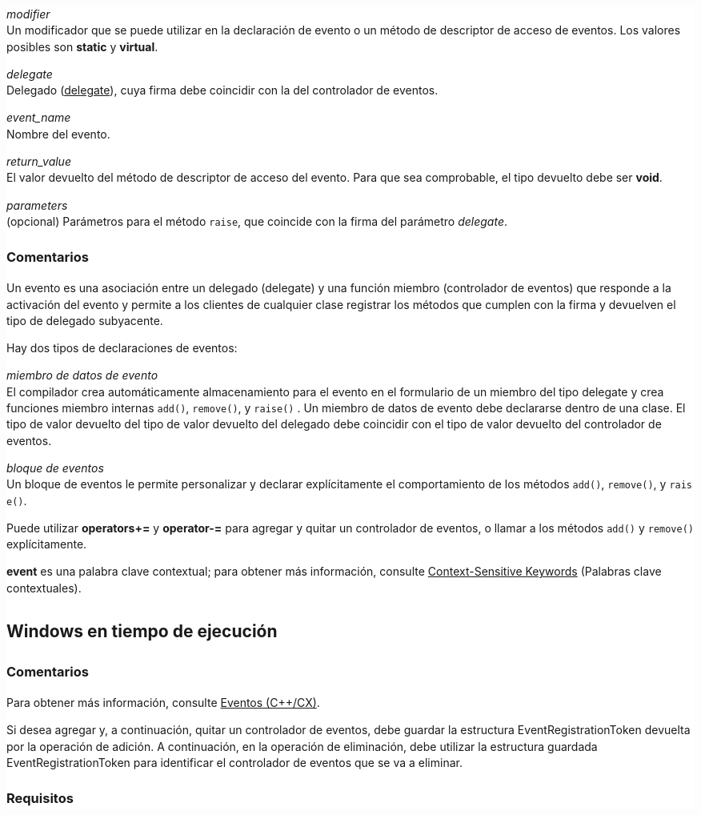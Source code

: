 *modifier*<br/>
Un modificador que se puede utilizar en la declaración de evento o un método de descriptor de acceso de eventos.  Los valores posibles son **static** y **virtual**.

*delegate*<br/>
Delegado ([delegate](delegate-cpp-component-extensions.md)), cuya firma debe coincidir con la del controlador de eventos.

*event_name*<br/>
Nombre del evento.

*return_value*<br/>
El valor devuelto del método de descriptor de acceso del evento.  Para que sea comprobable, el tipo devuelto debe ser **void**.

*parameters*<br/>
(opcional) Parámetros para el método `raise`, que coincide con la firma del parámetro *delegate*.

### <a name="remarks"></a>Comentarios

Un evento es una asociación entre un delegado (delegate) y una función miembro (controlador de eventos) que responde a la activación del evento y permite a los clientes de cualquier clase registrar los métodos que cumplen con la firma y devuelven el tipo de delegado subyacente.

Hay dos tipos de declaraciones de eventos:

*miembro de datos de evento*<br/>
El compilador crea automáticamente almacenamiento para el evento en el formulario de un miembro del tipo delegate y crea funciones miembro internas `add()`, `remove()`, y `raise()` . Un miembro de datos de evento debe declararse dentro de una clase. El tipo de valor devuelto del tipo de valor devuelto del delegado debe coincidir con el tipo de valor devuelto del controlador de eventos.

*bloque de eventos*<br/>
Un bloque de eventos le permite personalizar y declarar explícitamente el comportamiento de los métodos `add()`, `remove()`, y `raise()`.

Puede utilizar **operators+=** y **operator-=** para agregar y quitar un controlador de eventos, o llamar a los métodos `add()` y `remove()` explícitamente.

**event** es una palabra clave contextual; para obtener más información, consulte [Context-Sensitive Keywords](context-sensitive-keywords-cpp-component-extensions.md) (Palabras clave contextuales).

## <a name="windows-runtime"></a>Windows en tiempo de ejecución

### <a name="remarks"></a>Comentarios

Para obtener más información, consulte [Eventos (C++/CX)](https://msdn.microsoft.com/library/windows/apps/hh755799.aspx).

Si desea agregar y, a continuación, quitar un controlador de eventos, debe guardar la estructura EventRegistrationToken devuelta por la operación de adición. A continuación, en la operación de eliminación, debe utilizar la estructura guardada EventRegistrationToken para identificar el controlador de eventos que se va a eliminar.

### <a name="requirements"></a>Requisitos
